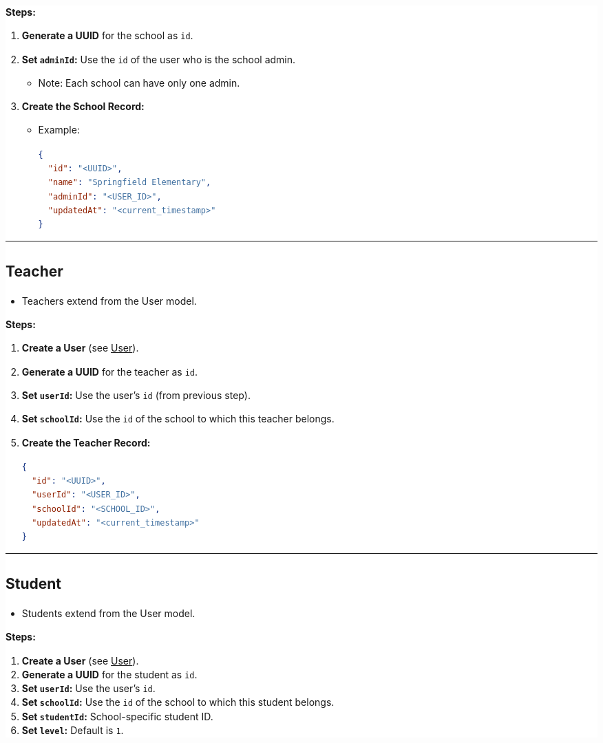 **Steps:**

1. **Generate a UUID** for the school as `id`.
2. **Set `adminId`:** Use the `id` of the user who is the school admin.
   - Note: Each school can have only one admin.

3. **Create the School Record:**  
   - Example:
     ```json
     {
       "id": "<UUID>",
       "name": "Springfield Elementary",
       "adminId": "<USER_ID>",
       "updatedAt": "<current_timestamp>"
     }
     ```

---

## Teacher

- Teachers extend from the User model.

**Steps:**

1. **Create a User** (see [User](#user)).
2. **Generate a UUID** for the teacher as `id`.
3. **Set `userId`:** Use the user’s `id` (from previous step).
4. **Set `schoolId`:** Use the `id` of the school to which this teacher belongs.

5. **Create the Teacher Record:**
   ```json
   {
     "id": "<UUID>",
     "userId": "<USER_ID>",
     "schoolId": "<SCHOOL_ID>",
     "updatedAt": "<current_timestamp>"
   }
   ```

---

## Student

- Students extend from the User model.

**Steps:**

1. **Create a User** (see [User](#user)).
2. **Generate a UUID** for the student as `id`.
3. **Set `userId`:** Use the user’s `id`.
4. **Set `schoolId`:** Use the `id` of the school to which this student belongs.
5. **Set `studentId`:** School-specific student ID.
6. **Set `level`:** Default is `1`.
